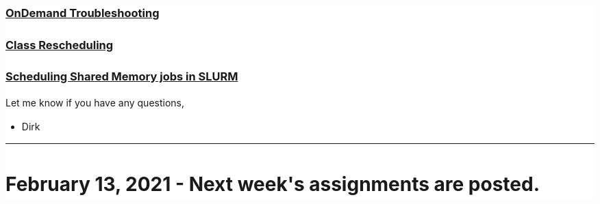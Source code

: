 ### [OnDemand Troubleshooting](https://youtu.be/s_MKsCMQ_50)





<iframe
    width="100%"
    height="300"
    src="https://www.youtube.com/embed/s_MKsCMQ_50?cc_load_policy=True"
    frameborder="0"
    allowfullscreen
></iframe>




### [Class Rescheduling](https://youtu.be/XEF4M_7QuDE)





<iframe
    width="100%"
    height="300"
    src="https://www.youtube.com/embed/XEF4M_7QuDE?cc_load_policy=True"
    frameborder="0"
    allowfullscreen
></iframe>




### [Scheduling Shared Memory jobs in SLURM](https://youtu.be/7XkRnQOBayk)





<iframe
    width="100%"
    height="300"
    src="https://www.youtube.com/embed/7XkRnQOBayk?cc_load_policy=True"
    frameborder="0"
    allowfullscreen
></iframe>




Let me know if you have any questions,

- Dirk

----

# February 13, 2021 - Next week's assignments are posted.
